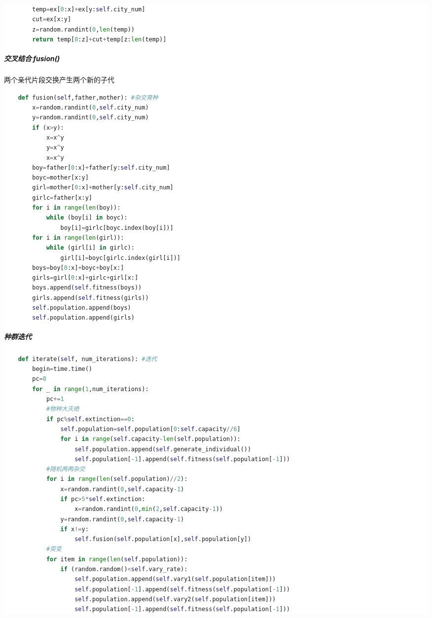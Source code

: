```python
        temp=ex[0:x]+ex[y:self.city_num]
        cut=ex[x:y]
        z=random.randint(0,len(temp))
        return temp[0:z]+cut+temp[z:len(temp)]
```

##### 交叉结合 fusion()

两个亲代片段交换产生两个新的子代

```python
	def fusion(self,father,mother): #杂交育种
        x=random.randint(0,self.city_num)
        y=random.randint(0,self.city_num)
        if (x>y):
            x=x^y
            y=x^y
            x=x^y
        boy=father[0:x]+father[y:self.city_num]
        boyc=mother[x:y]
        girl=mother[0:x]+mother[y:self.city_num]
        girlc=father[x:y]
        for i in range(len(boy)):
            while (boy[i] in boyc):
                boy[i]=girlc[boyc.index(boy[i])]
        for i in range(len(girl)):
            while (girl[i] in girlc):
                girl[i]=boyc[girlc.index(girl[i])]    
        boys=boy[0:x]+boyc+boy[x:]
        girls=girl[0:x]+girlc+girl[x:]
        boys.append(self.fitness(boys))
        girls.append(self.fitness(girls))
        self.population.append(boys)
        self.population.append(girls)
```

##### 种群迭代

```python
	def iterate(self, num_iterations): #迭代
        begin=time.time()
        pc=0
        for _ in range(1,num_iterations):
            pc+=1
            #物种大灭绝
            if pc%self.extinction==0:
                self.population=self.population[0:self.capacity//6]
                for i in range(self.capacity-len(self.population)):
                    self.population.append(self.generate_individual())
                    self.population[-1].append(self.fitness(self.population[-1]))
            #随机两两杂交
            for i in range(len(self.population)//2):
                x=random.randint(0,self.capacity-1)
                if pc>5*self.extinction:
                    x=random.randint(0,min(2,self.capacity-1))
                y=random.randint(0,self.capacity-1)
                if x!=y:
                    self.fusion(self.population[x],self.population[y])
            #突变
            for item in range(len(self.population)): 
                if (random.random()<self.vary_rate):
                    self.population.append(self.vary1(self.population[item]))
                    self.population[-1].append(self.fitness(self.population[-1]))
                    self.population.append(self.vary2(self.population[item]))
                    self.population[-1].append(self.fitness(self.population[-1]))
```